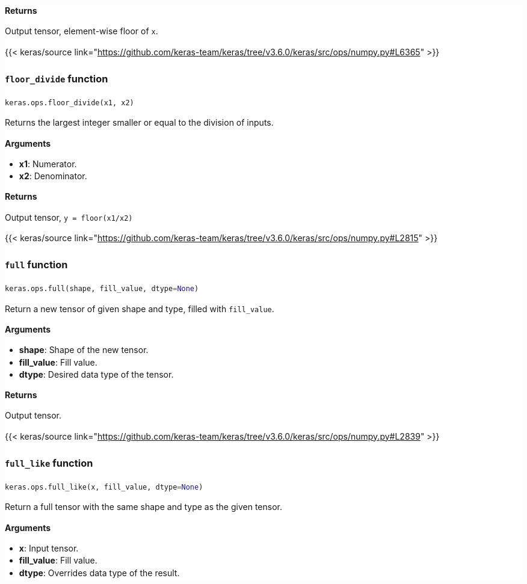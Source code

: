 **Returns**

Output tensor, element-wise floor of `x`.

{{< keras/source link="https://github.com/keras-team/keras/tree/v3.6.0/keras/src/ops/numpy.py#L6365" >}}

### `floor_divide` function

```python
keras.ops.floor_divide(x1, x2)
```

Returns the largest integer smaller or equal to the division of inputs.

**Arguments**

- **x1**: Numerator.
- **x2**: Denominator.

**Returns**

Output tensor, `y = floor(x1/x2)`

{{< keras/source link="https://github.com/keras-team/keras/tree/v3.6.0/keras/src/ops/numpy.py#L2815" >}}

### `full` function

```python
keras.ops.full(shape, fill_value, dtype=None)
```

Return a new tensor of given shape and type, filled with `fill_value`.

**Arguments**

- **shape**: Shape of the new tensor.
- **fill_value**: Fill value.
- **dtype**: Desired data type of the tensor.

**Returns**

Output tensor.

{{< keras/source link="https://github.com/keras-team/keras/tree/v3.6.0/keras/src/ops/numpy.py#L2839" >}}

### `full_like` function

```python
keras.ops.full_like(x, fill_value, dtype=None)
```

Return a full tensor with the same shape and type as the given tensor.

**Arguments**

- **x**: Input tensor.
- **fill_value**: Fill value.
- **dtype**: Overrides data type of the result.
